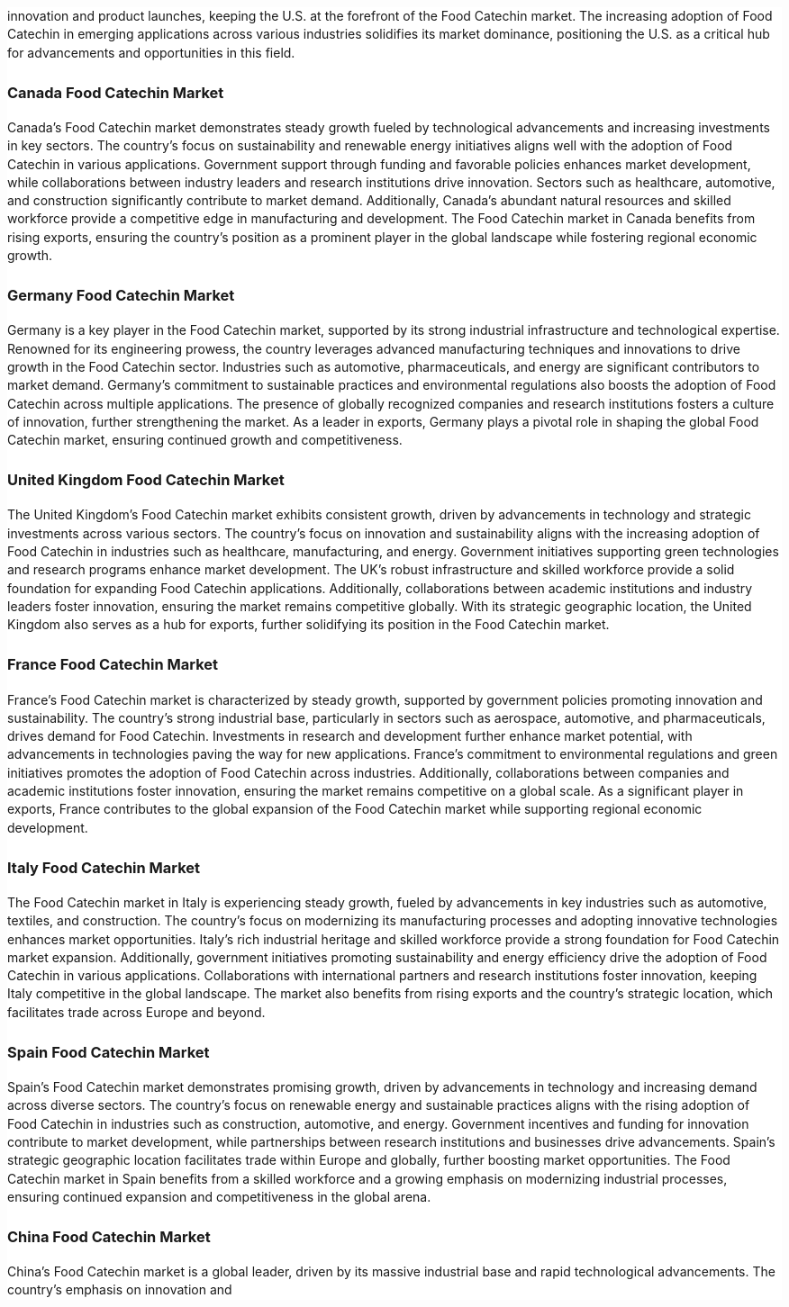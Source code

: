 innovation and product launches, keeping the U.S. at the forefront of the Food Catechin market. The increasing adoption of Food Catechin in emerging applications across various industries solidifies its market dominance, positioning the U.S. as a critical hub for advancements and opportunities in this field.</p><h3>Canada Food Catechin Market</h3><p>Canada&rsquo;s Food Catechin market demonstrates steady growth fueled by technological advancements and increasing investments in key sectors. The country&rsquo;s focus on sustainability and renewable energy initiatives aligns well with the adoption of Food Catechin in various applications. Government support through funding and favorable policies enhances market development, while collaborations between industry leaders and research institutions drive innovation. Sectors such as healthcare, automotive, and construction significantly contribute to market demand. Additionally, Canada&rsquo;s abundant natural resources and skilled workforce provide a competitive edge in manufacturing and development. The Food Catechin market in Canada benefits from rising exports, ensuring the country&rsquo;s position as a prominent player in the global landscape while fostering regional economic growth.</p><h3>Germany Food Catechin Market</h3><p>Germany is a key player in the Food Catechin market, supported by its strong industrial infrastructure and technological expertise. Renowned for its engineering prowess, the country leverages advanced manufacturing techniques and innovations to drive growth in the Food Catechin sector. Industries such as automotive, pharmaceuticals, and energy are significant contributors to market demand. Germany&rsquo;s commitment to sustainable practices and environmental regulations also boosts the adoption of Food Catechin across multiple applications. The presence of globally recognized companies and research institutions fosters a culture of innovation, further strengthening the market. As a leader in exports, Germany plays a pivotal role in shaping the global Food Catechin market, ensuring continued growth and competitiveness.</p><h3>United Kingdom Food Catechin Market</h3><p>The United Kingdom&rsquo;s Food Catechin market exhibits consistent growth, driven by advancements in technology and strategic investments across various sectors. The country&rsquo;s focus on innovation and sustainability aligns with the increasing adoption of Food Catechin in industries such as healthcare, manufacturing, and energy. Government initiatives supporting green technologies and research programs enhance market development. The UK&rsquo;s robust infrastructure and skilled workforce provide a solid foundation for expanding Food Catechin applications. Additionally, collaborations between academic institutions and industry leaders foster innovation, ensuring the market remains competitive globally. With its strategic geographic location, the United Kingdom also serves as a hub for exports, further solidifying its position in the Food Catechin market.</p><h3>France Food Catechin Market</h3><p>France&rsquo;s Food Catechin market is characterized by steady growth, supported by government policies promoting innovation and sustainability. The country&rsquo;s strong industrial base, particularly in sectors such as aerospace, automotive, and pharmaceuticals, drives demand for Food Catechin. Investments in research and development further enhance market potential, with advancements in technologies paving the way for new applications. France&rsquo;s commitment to environmental regulations and green initiatives promotes the adoption of Food Catechin across industries. Additionally, collaborations between companies and academic institutions foster innovation, ensuring the market remains competitive on a global scale. As a significant player in exports, France contributes to the global expansion of the Food Catechin market while supporting regional economic development.</p><h3>Italy Food Catechin Market</h3><p>The Food Catechin market in Italy is experiencing steady growth, fueled by advancements in key industries such as automotive, textiles, and construction. The country&rsquo;s focus on modernizing its manufacturing processes and adopting innovative technologies enhances market opportunities. Italy&rsquo;s rich industrial heritage and skilled workforce provide a strong foundation for Food Catechin market expansion. Additionally, government initiatives promoting sustainability and energy efficiency drive the adoption of Food Catechin in various applications. Collaborations with international partners and research institutions foster innovation, keeping Italy competitive in the global landscape. The market also benefits from rising exports and the country&rsquo;s strategic location, which facilitates trade across Europe and beyond.</p><h3>Spain Food Catechin Market</h3><p>Spain&rsquo;s Food Catechin market demonstrates promising growth, driven by advancements in technology and increasing demand across diverse sectors. The country&rsquo;s focus on renewable energy and sustainable practices aligns with the rising adoption of Food Catechin in industries such as construction, automotive, and energy. Government incentives and funding for innovation contribute to market development, while partnerships between research institutions and businesses drive advancements. Spain&rsquo;s strategic geographic location facilitates trade within Europe and globally, further boosting market opportunities. The Food Catechin market in Spain benefits from a skilled workforce and a growing emphasis on modernizing industrial processes, ensuring continued expansion and competitiveness in the global arena.</p><h3>China Food Catechin Market</h3><p>China&rsquo;s Food Catechin market is a global leader, driven by its massive industrial base and rapid technological advancements. The country&rsquo;s emphasis on innovation and